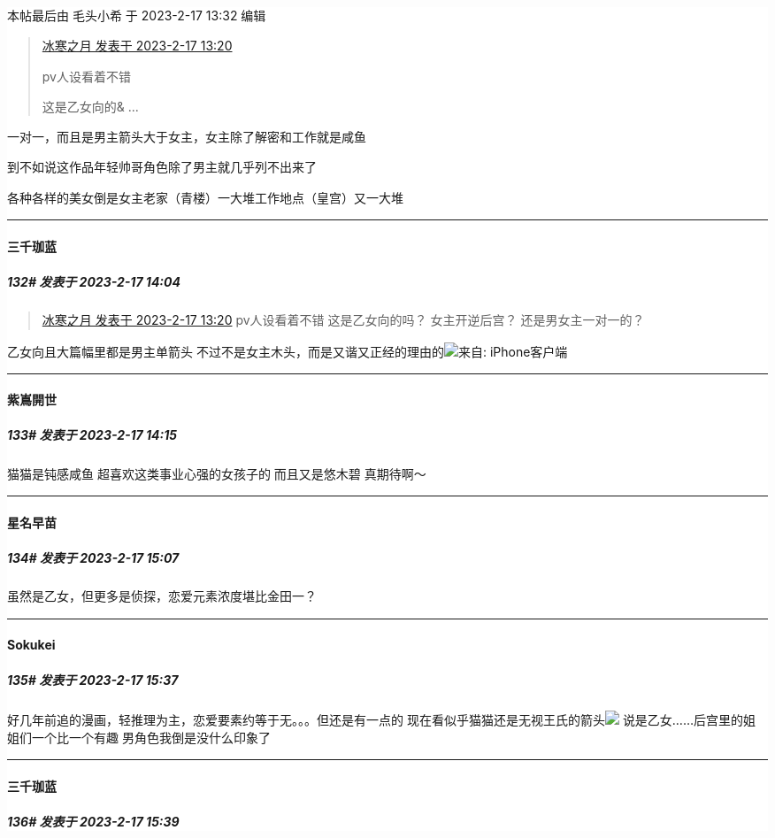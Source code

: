  本帖最后由 毛头小希 于 2023-2-17 13:32 编辑 
<blockquote><a href="httphttps://bbs.saraba1st.com/2b/forum.php?mod=redirect&amp;goto=findpost&amp;pid=59782253&amp;ptid=2089646" target="_blank">冰寒之月 发表于 2023-2-17 13:20</a>

pv人设看着不错

这是乙女向的&amp; ...</blockquote>
一对一，而且是男主箭头大于女主，女主除了解密和工作就是咸鱼

到不如说这作品年轻帅哥角色除了男主就几乎列不出来了

各种各样的美女倒是女主老家（青楼）一大堆工作地点（皇宫）又一大堆

*****

####  三千珈蓝  
##### 132#       发表于 2023-2-17 14:04

<blockquote><a href="httphttps://bbs.saraba1st.com/2b/forum.php?mod=redirect&amp;goto=findpost&amp;pid=59782253&amp;ptid=2089646" target="_blank"> 冰寒之月 发表于 2023-2-17 13:20</a> pv人设看着不错 这是乙女向的吗？ 女主开逆后宫？ 还是男女主一对一的？ </blockquote>
乙女向且大篇幅里都是男主单箭头
不过不是女主木头，而是又谐又正经的理由的<img src="https://static.saraba1st.com/image/smiley/face2017/067.png" referrerpolicy="no-referrer">来自: iPhone客户端

*****

####  紫嶌開世  
##### 133#       发表于 2023-2-17 14:15

猫猫是钝感咸鱼
超喜欢这类事业心强的女孩子的
而且又是悠木碧
真期待啊～

*****

####  星名早苗  
##### 134#       发表于 2023-2-17 15:07

虽然是乙女，但更多是侦探，恋爱元素浓度堪比金田一？

*****

####  Sokukei  
##### 135#       发表于 2023-2-17 15:37

好几年前追的漫画，轻推理为主，恋爱要素约等于无。。。但还是有一点的 现在看似乎猫猫还是无视王氏的箭头<img src="https://static.saraba1st.com/image/smiley/face2017/068.png" referrerpolicy="no-referrer">
说是乙女……后宫里的姐姐们一个比一个有趣 男角色我倒是没什么印象了

*****

####  三千珈蓝  
##### 136#       发表于 2023-2-17 15:39

